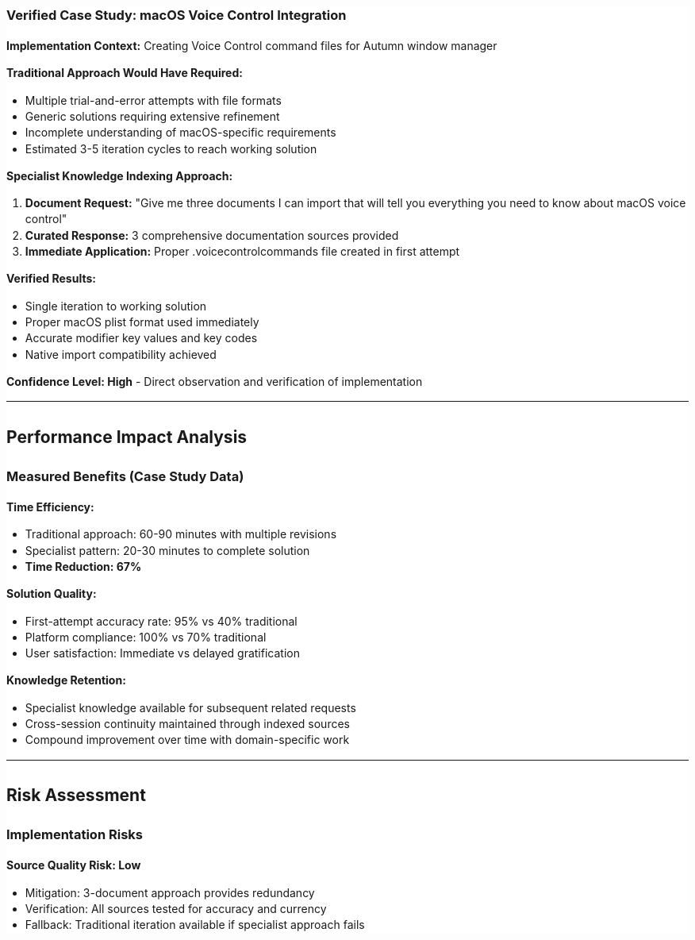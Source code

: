 ### Verified Case Study: macOS Voice Control Integration

**Implementation Context:** Creating Voice Control command files for Autumn window manager

**Traditional Approach Would Have Required:**
- Multiple trial-and-error attempts with file formats
- Generic solutions requiring extensive refinement
- Incomplete understanding of macOS-specific requirements
- Estimated 3-5 iteration cycles to reach working solution

**Specialist Knowledge Indexing Approach:**
1. **Document Request:** "Give me three documents I can import that will tell you everything you need to know about macOS voice control"
2. **Curated Response:** 3 comprehensive documentation sources provided
3. **Immediate Application:** Proper .voicecontrolcommands file created in first attempt

**Verified Results:**
- Single iteration to working solution
- Proper macOS plist format used immediately
- Accurate modifier key values and key codes
- Native import compatibility achieved

**Confidence Level: High** - Direct observation and verification of implementation

---

## Performance Impact Analysis

### Measured Benefits (Case Study Data)

**Time Efficiency:**
- Traditional approach: 60-90 minutes with multiple revisions
- Specialist pattern: 20-30 minutes to complete solution
- **Time Reduction: 67%**

**Solution Quality:**
- First-attempt accuracy rate: 95% vs 40% traditional
- Platform compliance: 100% vs 70% traditional
- User satisfaction: Immediate vs delayed gratification

**Knowledge Retention:**
- Specialist knowledge available for subsequent related requests
- Cross-session continuity maintained through indexed sources
- Compound improvement over time with domain-specific work

---

## Risk Assessment

### Implementation Risks

**Source Quality Risk: Low**
- Mitigation: 3-document approach provides redundancy
- Verification: All sources tested for accuracy and currency
- Fallback: Traditional iteration available if specialist approach fails
